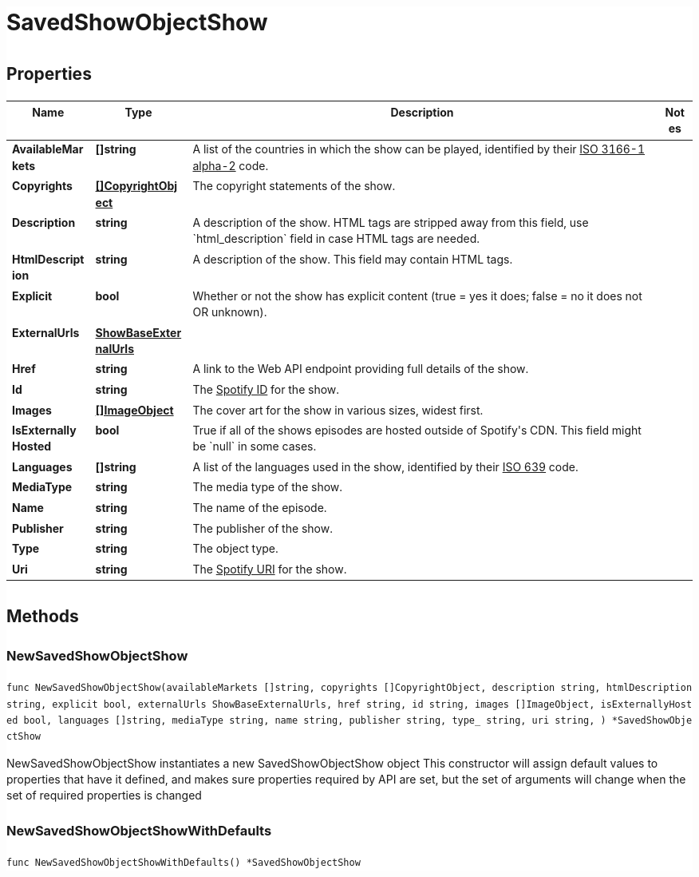 # SavedShowObjectShow

## Properties

Name | Type | Description | Notes
------------ | ------------- | ------------- | -------------
**AvailableMarkets** | **[]string** | A list of the countries in which the show can be played, identified by their [ISO 3166-1 alpha-2](http://en.wikipedia.org/wiki/ISO_3166-1_alpha-2) code.  | 
**Copyrights** | [**[]CopyrightObject**](CopyrightObject.md) | The copyright statements of the show.  | 
**Description** | **string** | A description of the show. HTML tags are stripped away from this field, use &#x60;html_description&#x60; field in case HTML tags are needed.  | 
**HtmlDescription** | **string** | A description of the show. This field may contain HTML tags.  | 
**Explicit** | **bool** | Whether or not the show has explicit content (true &#x3D; yes it does; false &#x3D; no it does not OR unknown).  | 
**ExternalUrls** | [**ShowBaseExternalUrls**](ShowBaseExternalUrls.md) |  | 
**Href** | **string** | A link to the Web API endpoint providing full details of the show.  | 
**Id** | **string** | The [Spotify ID](/documentation/web-api/#spotify-uris-and-ids) for the show.  | 
**Images** | [**[]ImageObject**](ImageObject.md) | The cover art for the show in various sizes, widest first.  | 
**IsExternallyHosted** | **bool** | True if all of the shows episodes are hosted outside of Spotify&#39;s CDN. This field might be &#x60;null&#x60; in some cases.  | 
**Languages** | **[]string** | A list of the languages used in the show, identified by their [ISO 639](https://en.wikipedia.org/wiki/ISO_639) code.  | 
**MediaType** | **string** | The media type of the show.  | 
**Name** | **string** | The name of the episode.  | 
**Publisher** | **string** | The publisher of the show.  | 
**Type** | **string** | The object type.  | 
**Uri** | **string** | The [Spotify URI](/documentation/web-api/#spotify-uris-and-ids) for the show.  | 

## Methods

### NewSavedShowObjectShow

`func NewSavedShowObjectShow(availableMarkets []string, copyrights []CopyrightObject, description string, htmlDescription string, explicit bool, externalUrls ShowBaseExternalUrls, href string, id string, images []ImageObject, isExternallyHosted bool, languages []string, mediaType string, name string, publisher string, type_ string, uri string, ) *SavedShowObjectShow`

NewSavedShowObjectShow instantiates a new SavedShowObjectShow object
This constructor will assign default values to properties that have it defined,
and makes sure properties required by API are set, but the set of arguments
will change when the set of required properties is changed

### NewSavedShowObjectShowWithDefaults

`func NewSavedShowObjectShowWithDefaults() *SavedShowObjectShow`
